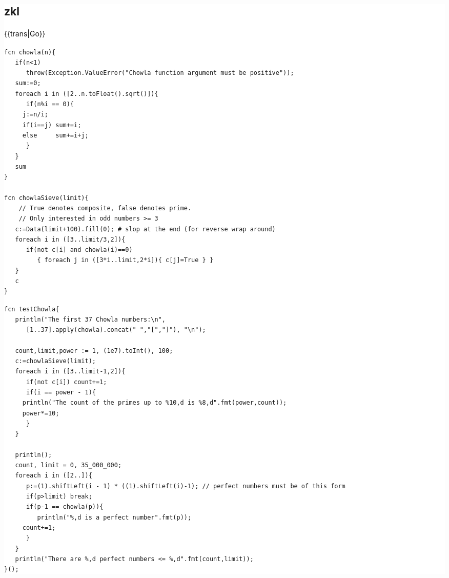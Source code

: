 

## zkl

{{trans|Go}}

```zkl
fcn chowla(n){
   if(n<1)
      throw(Exception.ValueError("Chowla function argument must be positive"));
   sum:=0;
   foreach i in ([2..n.toFloat().sqrt()]){
      if(n%i == 0){
	 j:=n/i;
	 if(i==j) sum+=i;
	 else     sum+=i+j;
      }
   }
   sum
}

fcn chowlaSieve(limit){
    // True denotes composite, false denotes prime.
    // Only interested in odd numbers >= 3
   c:=Data(limit+100).fill(0); # slop at the end (for reverse wrap around)
   foreach i in ([3..limit/3,2]){
      if(not c[i] and chowla(i)==0)
         { foreach j in ([3*i..limit,2*i]){ c[j]=True } }
   }
   c
}
```


```zkl
fcn testChowla{
   println("The first 37 Chowla numbers:\n",
      [1..37].apply(chowla).concat(" ","[","]"), "\n");

   count,limit,power := 1, (1e7).toInt(), 100;
   c:=chowlaSieve(limit);
   foreach i in ([3..limit-1,2]){
      if(not c[i]) count+=1;
      if(i == power - 1){
	 println("The count of the primes up to %10,d is %8,d".fmt(power,count));
	 power*=10;
      }
   }

   println();
   count, limit = 0, 35_000_000;
   foreach i in ([2..]){
      p:=(1).shiftLeft(i - 1) * ((1).shiftLeft(i)-1); // perfect numbers must be of this form
      if(p>limit) break;
      if(p-1 == chowla(p)){
         println("%,d is a perfect number".fmt(p));
	 count+=1;
      }
   }
   println("There are %,d perfect numbers <= %,d".fmt(count,limit));
}();
```
